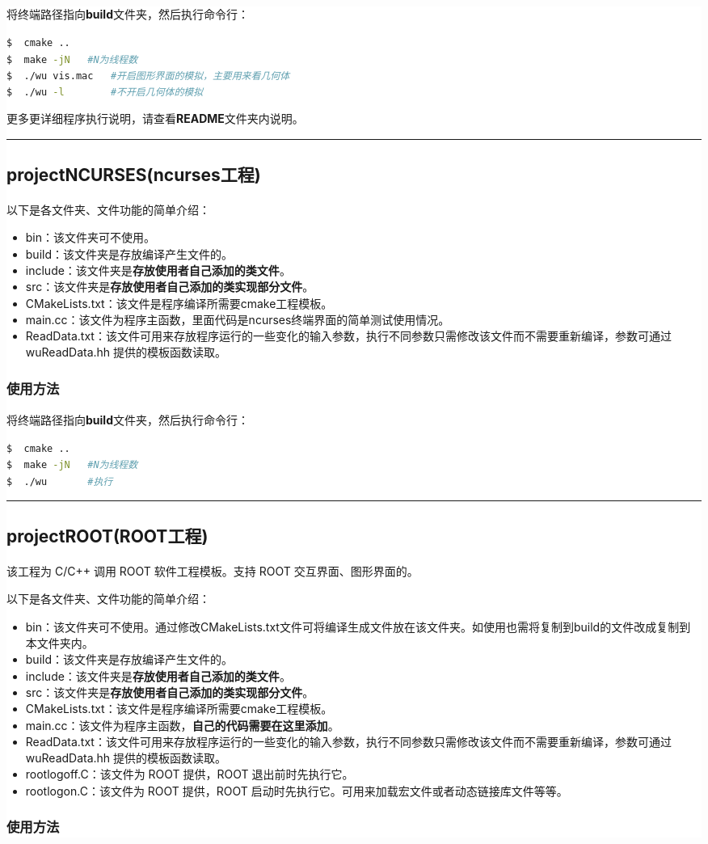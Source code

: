 将终端路径指向**build**文件夹，然后执行命令行：

```bash
$  cmake ..
$  make -jN   #N为线程数
$  ./wu vis.mac   #开启图形界面的模拟，主要用来看几何体
$  ./wu -l        #不开启几何体的模拟
```

更多更详细程序执行说明，请查看**README**文件夹内说明。

----

## projectNCURSES(ncurses工程)

以下是各文件夹、文件功能的简单介绍：

- bin：该文件夹可不使用。
- build：该文件夹是存放编译产生文件的。
- include：该文件夹是**存放使用者自己添加的类文件**。
- src：该文件夹是**存放使用者自己添加的类实现部分文件**。
- CMakeLists.txt：该文件是程序编译所需要cmake工程模板。
- main.cc：该文件为程序主函数，里面代码是ncurses终端界面的简单测试使用情况。
- ReadData.txt：该文件可用来存放程序运行的一些变化的输入参数，执行不同参数只需修改该文件而不需要重新编译，参数可通过 wuReadData.hh 提供的模板函数读取。

### 使用方法

将终端路径指向**build**文件夹，然后执行命令行：

```bash
$  cmake ..
$  make -jN   #N为线程数
$  ./wu       #执行
```

----

## projectROOT(ROOT工程)

该工程为 C/C++ 调用 ROOT 软件工程模板。支持 ROOT 交互界面、图形界面的。

以下是各文件夹、文件功能的简单介绍：

- bin：该文件夹可不使用。通过修改CMakeLists.txt文件可将编译生成文件放在该文件夹。如使用也需将复制到build的文件改成复制到本文件夹内。
- build：该文件夹是存放编译产生文件的。
- include：该文件夹是**存放使用者自己添加的类文件**。
- src：该文件夹是**存放使用者自己添加的类实现部分文件**。
- CMakeLists.txt：该文件是程序编译所需要cmake工程模板。
- main.cc：该文件为程序主函数，**自己的代码需要在这里添加**。
- ReadData.txt：该文件可用来存放程序运行的一些变化的输入参数，执行不同参数只需修改该文件而不需要重新编译，参数可通过 wuReadData.hh 提供的模板函数读取。
- rootlogoff.C：该文件为 ROOT 提供，ROOT 退出前时先执行它。
- rootlogon.C：该文件为 ROOT 提供，ROOT 启动时先执行它。可用来加载宏文件或者动态链接库文件等等。

### 使用方法
